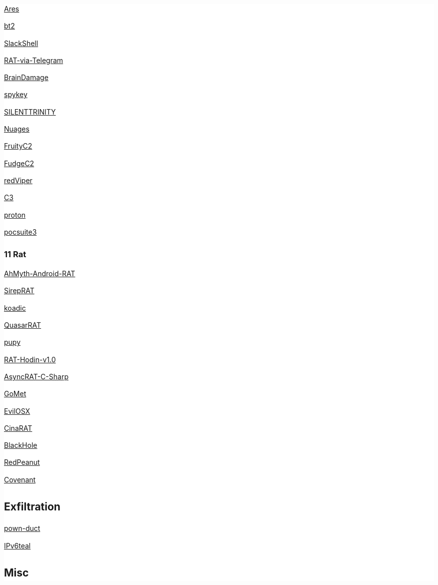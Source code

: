 [Ares](https://github.com/sweetsoftware/Ares)

[bt2](https://github.com/blazeinfosec/bt2)

[SlackShell](https://github.com/bkup/SlackShell)

[RAT-via-Telegram](https://github.com/Dviros/RAT-via-Telegram)

[BrainDamage](https://github.com/mehulj94/BrainDamage)

[spykey](https://github.com/thelinuxchoice/spykey)

[SILENTTRINITY](https://github.com/byt3bl33d3r/SILENTTRINITY)

[Nuages](https://github.com/p3nt4/Nuages)

[FruityC2](https://github.com/xtr4nge/FruityC2)

[FudgeC2](https://github.com/Ziconius/FudgeC2)

[redViper](https://github.com/itsKindred/redViper)

[C3](https://github.com/mwrlabs/C3)

[proton](https://github.com/entynetproject/proton)

[pocsuite3](https://github.com/knownsec/pocsuite3)

### 11 Rat

[AhMyth-Android-RAT](https://github.com/AhMyth/AhMyth-Android-RAT)

[SirepRAT](https://github.com/SafeBreach-Labs/SirepRAT)

[koadic](https://github.com/zerosum0x0/koadic)

[QuasarRAT](https://github.com/quasar/QuasarRAT)

[pupy](https://github.com/n1nj4sec/pupy)

[RAT-Hodin-v1.0](https://github.com/Thibault-69/RAT-Hodin-v1.0)

[AsyncRAT-C-Sharp](https://github.com/NYAN-x-CAT/AsyncRAT-C-Sharp)

[GoMet](https://github.com/gomet-app/GoMet)

[EvilOSX](https://github.com/Marten4n6/EvilOSX)

[CinaRAT](https://github.com/wearelegal/CinaRAT)

[BlackHole](https://github.com/hussein-aitlahcen/BlackHole)

[RedPeanut](https://github.com/b4rtik/RedPeanut)

[Covenant](https://github.com/cobbr/Covenant)

## Exfiltration

[pown-duct](https://github.com/pownjs/pown-duct)

[IPv6teal](https://github.com/christophetd/IPv6teal)

## Misc
